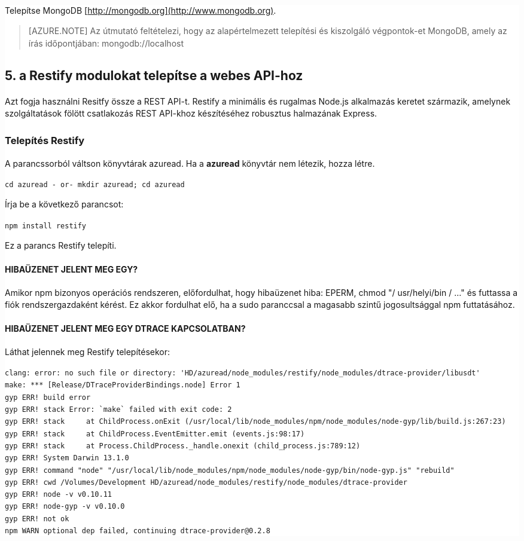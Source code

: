 Telepítse MongoDB [http://mongodb.org](http://www.mongodb.org).

> [AZURE.NOTE] Az útmutató feltételezi, hogy az alapértelmezett telepítési és kiszolgáló végpontok-et MongoDB, amely az írás időpontjában: mongodb://localhost


## <a name="5-install-the-restify-modules-in-to-your-web-api"></a>5. a Restify modulokat telepítse a webes API-hoz

Azt fogja használni Resitfy össze a REST API-t. Restify a minimális és rugalmas Node.js alkalmazás keretet származik, amelynek szolgáltatások fölött csatlakozás REST API-khoz készítéséhez robusztus halmazának Express.

### <a name="install-restify"></a>Telepítés Restify

A parancssorból váltson könyvtárak azuread. Ha a **azuread** könyvtár nem létezik, hozza létre.

`cd azuread - or- mkdir azuread; cd azuread`

Írja be a következő parancsot:

`npm install restify`

Ez a parancs Restify telepíti.

#### <a name="did-you-get-an-error"></a>HIBAÜZENET JELENT MEG EGY?

Amikor npm bizonyos operációs rendszeren, előfordulhat, hogy hibaüzenet hiba: EPERM, chmod "/ usr/helyi/bin / …" és futtassa a fiók rendszergazdaként kérést. Ez akkor fordulhat elő, ha a sudo paranccsal a magasabb szintű jogosultsággal npm futtatásához.

#### <a name="did-you-get-an-error-regarding-dtrace"></a>HIBAÜZENET JELENT MEG EGY DTRACE KAPCSOLATBAN?

Láthat jelennek meg Restify telepítésekor:

```Shell
clang: error: no such file or directory: 'HD/azuread/node_modules/restify/node_modules/dtrace-provider/libusdt'
make: *** [Release/DTraceProviderBindings.node] Error 1
gyp ERR! build error
gyp ERR! stack Error: `make` failed with exit code: 2
gyp ERR! stack     at ChildProcess.onExit (/usr/local/lib/node_modules/npm/node_modules/node-gyp/lib/build.js:267:23)
gyp ERR! stack     at ChildProcess.EventEmitter.emit (events.js:98:17)
gyp ERR! stack     at Process.ChildProcess._handle.onexit (child_process.js:789:12)
gyp ERR! System Darwin 13.1.0
gyp ERR! command "node" "/usr/local/lib/node_modules/npm/node_modules/node-gyp/bin/node-gyp.js" "rebuild"
gyp ERR! cwd /Volumes/Development HD/azuread/node_modules/restify/node_modules/dtrace-provider
gyp ERR! node -v v0.10.11
gyp ERR! node-gyp -v v0.10.0
gyp ERR! not ok
npm WARN optional dep failed, continuing dtrace-provider@0.2.8
```

